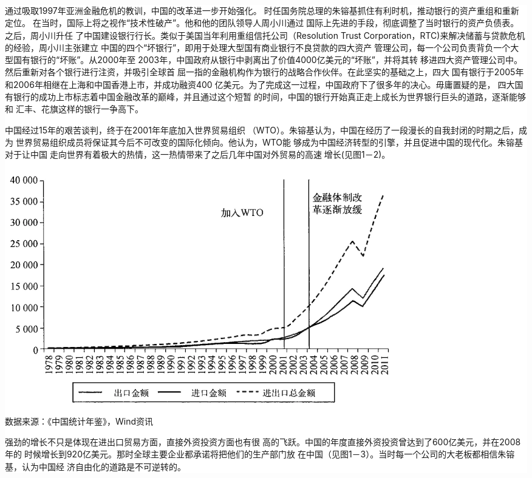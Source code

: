 通过吸取1997年亚洲金融危机的教训，中国的改革进一步开始强化。
时任国务院总理的朱镕基抓住有利时机，推动银行的资产重组和重新定位。
在当时，国际上将之视作“技术性破产”。他和他的团队领导人周小川通过
国际上先进的手段，彻底调整了当时银行的资产负债表。之后，周小川升任
了中国建设银行行长。类似于美国当年利用重组信托公司（Resolution
Trust Corporation，RTC)来解决储蓄与贷款危机的经验，周小川主张建立
中国的四个“坏银行”，即用于处理大型国有商业银行不良贷款的四大资产
管理公司，每一个公司负责背负一个大型国有银行的“坏账”。从2000年至
2003年，中国政府从银行中剥离出了价值4000亿美元的“坏账”，并将其转
移进四大资产管理公司中。然后重新对各个银行进行注资，并吸引全球首
屈一指的金融机构作为银行的战略合作伙伴。在此坚实的基础之上，四大
国有银行于2005年和2006年相继在上海和中国香港上市，并成功融资400
亿美元。为了完成这一过程，中国政府下了很多年的决心。毋庸置疑的是，
四大国有银行的成功上市标志着中国金融改革的巅峰，并且通过这个短暂
的时间，中国的银行开始真正走上成长为世界银行巨头的道路，逐渐能够和
汇丰、花旗这样的银行一争高下。

中国经过15年的艰苦谈判，终于在2001年年底加入世界贸易组织
（WTO）。朱镕基认为，中国在经历了一段漫长的自我封闭的时期之后，成为
世界贸易组织成员将保证其今后不可改变的国际化倾向。他认为，WTO能
够成为中国经济转型的引擎，并且促进中国的现代化。朱镕基对于让中国
走向世界有着极大的热情，这一热情带来了之后几年中国对外贸易的高速
增长(见图1－2)。

![图1-2 截至2011年，中国对外进出口贸易趋势图  单位：亿美元](images/p1-2.png)

数据来源：《中国统计年鉴》，Wind资讯

强劲的增长不只是体现在进出口贸易方面，直接外资投资方面也有很
高的飞跃。中国的年度直接外资投资曾达到了600亿美元，并在2008年的
时候增长到920亿美元。那时全球主要企业都承诺将把他们的生产部门放
在中国（见图1－3）。当时每一个公司的大老板都相信朱镕基，认为中国经
济自由化的道路是不可逆转的。
